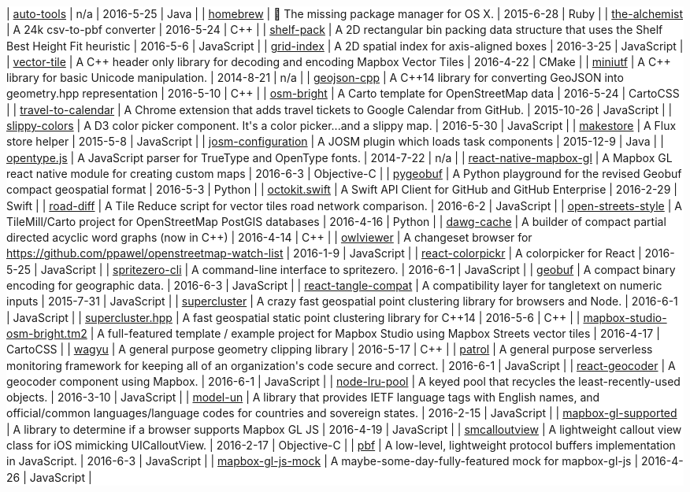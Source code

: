 | [auto-tools](https://github.com/mapbox/auto-tools) | n/a | 2016-5-25 | Java |
| [homebrew](https://github.com/mapbox/homebrew) | :beer: The missing package manager for OS X. | 2015-6-28 | Ruby |
| [the-alchemist](https://github.com/mapbox/the-alchemist) | A 24k  csv-to-pbf converter | 2016-5-24 | C++ |
| [shelf-pack](https://github.com/mapbox/shelf-pack) | A 2D rectangular bin packing data structure that uses the Shelf Best Height Fit heuristic | 2016-5-6 | JavaScript |
| [grid-index](https://github.com/mapbox/grid-index) | A 2D spatial index for axis-aligned boxes | 2016-3-25 | JavaScript |
| [vector-tile](https://github.com/mapbox/vector-tile) | A C++  header only library for decoding and encoding Mapbox Vector Tiles | 2016-4-22 | CMake |
| [miniutf](https://github.com/mapbox/miniutf) | A C++ library for basic Unicode manipulation. | 2014-8-21 | n/a |
| [geojson-cpp](https://github.com/mapbox/geojson-cpp) | A C++14 library for converting GeoJSON into geometry.hpp representation | 2016-5-10 | C++ |
| [osm-bright](https://github.com/mapbox/osm-bright) | A Carto template for OpenStreetMap data | 2016-5-24 | CartoCSS |
| [travel-to-calendar](https://github.com/mapbox/travel-to-calendar) | A Chrome extension that adds travel tickets to Google Calendar from GitHub. | 2015-10-26 | JavaScript |
| [slippy-colors](https://github.com/mapbox/slippy-colors) | A D3 color picker component. It's a color picker...and a slippy map. | 2016-5-30 | JavaScript |
| [makestore](https://github.com/mapbox/makestore) | A Flux store helper | 2015-5-8 | JavaScript |
| [josm-configuration](https://github.com/mapbox/JOSM-configuration) | A JOSM plugin which loads task components | 2015-12-9 | Java |
| [opentype.js](https://github.com/mapbox/opentype.js) | A JavaScript parser for TrueType and OpenType fonts. | 2014-7-22 | n/a |
| [react-native-mapbox-gl](https://github.com/mapbox/react-native-mapbox-gl) | A Mapbox GL react native module for creating custom maps | 2016-6-3 | Objective-C |
| [pygeobuf](https://github.com/mapbox/pygeobuf) | A Python playground for the revised Geobuf compact geospatial format | 2016-5-3 | Python |
| [octokit.swift](https://github.com/mapbox/octokit.swift) | A Swift API Client for GitHub and GitHub Enterprise | 2016-2-29 | Swift |
| [road-diff](https://github.com/mapbox/road-diff) | A Tile Reduce script for vector tiles road network comparison. | 2016-6-2 | JavaScript |
| [open-streets-style](https://github.com/mapbox/open-streets-style) | A TileMill/Carto project for OpenStreetMap PostGIS databases | 2016-4-16 | Python |
| [dawg-cache](https://github.com/mapbox/dawg-cache) | A builder of compact partial directed acyclic word graphs (now in C++) | 2016-4-14 | C++ |
| [owlviewer](https://github.com/mapbox/owlviewer) | A changeset browser for https://github.com/ppawel/openstreetmap-watch-list | 2016-1-9 | JavaScript |
| [react-colorpickr](https://github.com/mapbox/react-colorpickr) | A colorpicker for React | 2016-5-25 | JavaScript |
| [spritezero-cli](https://github.com/mapbox/spritezero-cli) | A command-line interface to spritezero. | 2016-6-1 | JavaScript |
| [geobuf](https://github.com/mapbox/geobuf) | A compact binary encoding for geographic data. | 2016-6-3 | JavaScript |
| [react-tangle-compat](https://github.com/mapbox/react-tangle-compat) | A compatibility layer for tangletext on numeric inputs | 2015-7-31 | JavaScript |
| [supercluster](https://github.com/mapbox/supercluster) | A crazy fast geospatial point clustering library for browsers and Node. | 2016-6-1 | JavaScript |
| [supercluster.hpp](https://github.com/mapbox/supercluster.hpp) | A fast geospatial static point clustering library for C++14 | 2016-5-6 | C++ |
| [mapbox-studio-osm-bright.tm2](https://github.com/mapbox/mapbox-studio-osm-bright.tm2) | A full-featured template / example project for Mapbox Studio using Mapbox Streets vector tiles | 2016-4-17 | CartoCSS |
| [wagyu](https://github.com/mapbox/wagyu) | A general purpose geometry clipping library | 2016-5-17 | C++ |
| [patrol](https://github.com/mapbox/patrol) | A general purpose serverless monitoring framework for keeping all of an organization's code secure and correct. | 2016-6-1 | JavaScript |
| [react-geocoder](https://github.com/mapbox/react-geocoder) | A geocoder component using Mapbox. | 2016-6-1 | JavaScript |
| [node-lru-pool](https://github.com/mapbox/node-lru-pool) | A keyed pool that recycles the least-recently-used objects. | 2016-3-10 | JavaScript |
| [model-un](https://github.com/mapbox/model-un) | A library that provides IETF language tags with English names, and official/common languages/language codes for countries and sovereign states. | 2016-2-15 | JavaScript |
| [mapbox-gl-supported](https://github.com/mapbox/mapbox-gl-supported) | A library to determine if a browser supports Mapbox GL JS | 2016-4-19 | JavaScript |
| [smcalloutview](https://github.com/mapbox/SMCalloutView) | A lightweight callout view class for iOS mimicking UICalloutView. | 2016-2-17 | Objective-C |
| [pbf](https://github.com/mapbox/pbf) | A low-level, lightweight protocol buffers implementation in JavaScript. | 2016-6-3 | JavaScript |
| [mapbox-gl-js-mock](https://github.com/mapbox/mapbox-gl-js-mock) | A maybe-some-day-fully-featured mock for mapbox-gl-js | 2016-4-26 | JavaScript |